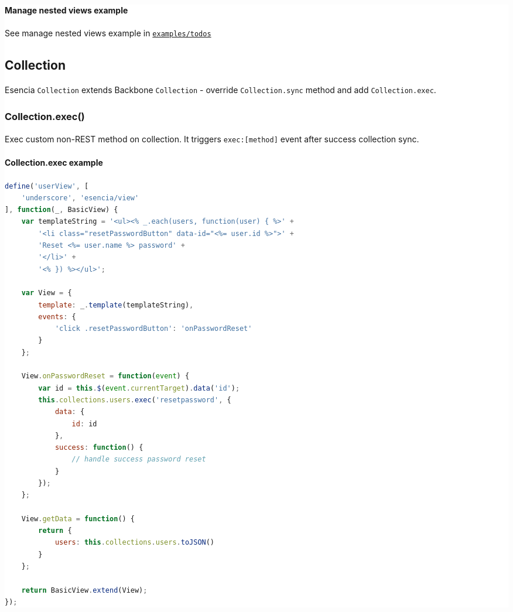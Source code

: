 
#### Manage nested views example

See manage nested views example in [`examples/todos`](examples/todos)



## Collection

Esencia `Collection` extends Backbone `Collection` - override `Collection.sync` method and add `Collection.exec`.

### Collection.exec()

Exec custom non-REST method on collection. It triggers `exec:[method]` event after success collection sync.

#### Collection.exec example
```javascript
define('userView', [
    'underscore', 'esencia/view'
], function(_, BasicView) {
    var templateString = '<ul><% _.each(users, function(user) { %>' +
        '<li class="resetPasswordButton" data-id="<%= user.id %>">' +
        'Reset <%= user.name %> password' +
        '</li>' +
        '<% }) %></ul>';

    var View = {
        template: _.template(templateString),
        events: {
            'click .resetPasswordButton': 'onPasswordReset'
        }
    };

    View.onPasswordReset = function(event) {
        var id = this.$(event.currentTarget).data('id');
        this.collections.users.exec('resetpassword', {
            data: {
                id: id
            },
            success: function() {
                // handle success password reset
            }
        });
    };

    View.getData = function() {
        return {
            users: this.collections.users.toJSON()
        }
    };

    return BasicView.extend(View);
});

```
